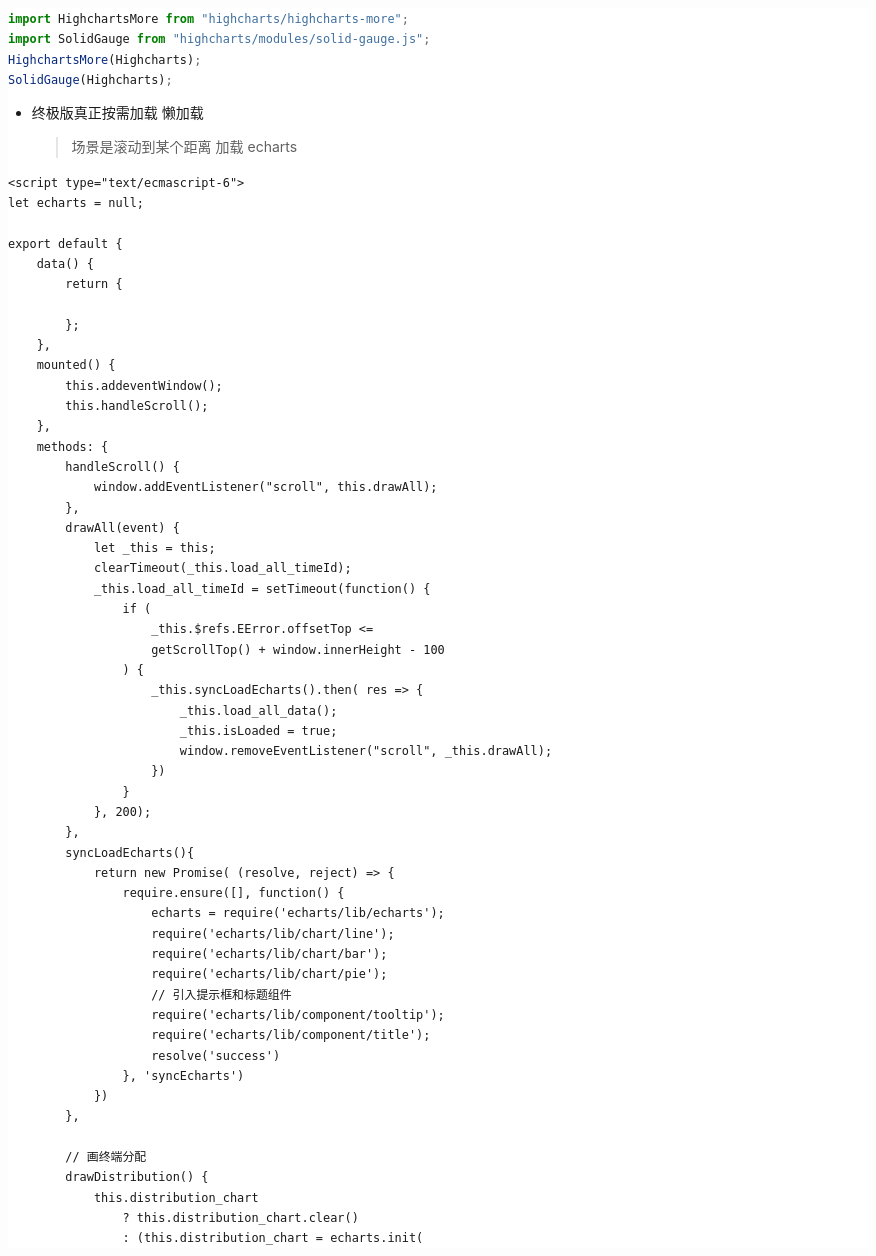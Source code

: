 ```javascript
import HighchartsMore from "highcharts/highcharts-more";
import SolidGauge from "highcharts/modules/solid-gauge.js";
HighchartsMore(Highcharts);
SolidGauge(Highcharts);
```

- 终极版真正按需加载 懒加载

  > 场景是滚动到某个距离 加载 echarts

```vue
<script type="text/ecmascript-6">
let echarts = null;

export default {
    data() {
        return {

        };
    },
    mounted() {
        this.addeventWindow();
        this.handleScroll();
    },
    methods: {
        handleScroll() {
            window.addEventListener("scroll", this.drawAll);
        },
        drawAll(event) {
            let _this = this;
            clearTimeout(_this.load_all_timeId);
            _this.load_all_timeId = setTimeout(function() {
                if (
                    _this.$refs.EError.offsetTop <=
                    getScrollTop() + window.innerHeight - 100
                ) {
                    _this.syncLoadEcharts().then( res => {
                        _this.load_all_data();
                        _this.isLoaded = true;
                        window.removeEventListener("scroll", _this.drawAll);
                    })
                }
            }, 200);
        },
        syncLoadEcharts(){
            return new Promise( (resolve, reject) => {
                require.ensure([], function() {
                    echarts = require('echarts/lib/echarts');
                    require('echarts/lib/chart/line');
                    require('echarts/lib/chart/bar');
                    require('echarts/lib/chart/pie');
                    // 引入提示框和标题组件
                    require('echarts/lib/component/tooltip');
                    require('echarts/lib/component/title');
                    resolve('success')
                }, 'syncEcharts')
            })
        },

        // 画终端分配
        drawDistribution() {
            this.distribution_chart
                ? this.distribution_chart.clear()
                : (this.distribution_chart = echarts.init(
```